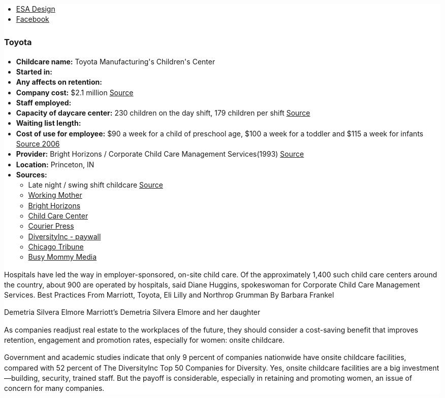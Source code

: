   - [ESA Design](http://www.esadesign.com/portfolio/northwestern-memorial-healthcare-childcare-and-parking-garage/)
  - [Facebook](https://www.facebook.com/pages/NMH-Bernice-E-Lavin-Early-Childhood-Education-Center/141952175928950)


### Toyota

- **Childcare name:** Toyota Manufacturing's Children's Center
- **Started in:**
- **Any affects on retention:**
- **Company cost:** $2.1 million [Source](http://articles.chicagotribune.com/1993-04-18/features/9304190002_1_child-care-parents-work-and-family)
- **Staff employed:**
- **Capacity of daycare center:** 230 children on the day shift, 179 children per shift [Source](https://childcarecenter.us/provider_detail/toyota_childrens_center_princeton_in)
- **Waiting list length:**
- **Cost of use for employee:** $90 a week for a child of preschool age, $100 a week for a toddler and $115 a week for infants [Source 2006](http://archive.courierpress.com/business/workers-children-welcome-at-toyotas-on-site-day-care-ep-449920302-324512641.html/)
- **Provider:** Bright Horizons / Corporate Child Care Management Services(1993) [Source](http://articles.chicagotribune.com/1993-04-18/features/9304190002_1_child-care-parents-work-and-family)
- **Location:** Princeton, IN
- **Sources:**
  - Late night / swing shift childcare [Source](http://articles.chicagotribune.com/1993-04-18/features/9304190002_1_child-care-parents-work-and-family)
  - [Working Mother](https://www.workingmother.com/5-fabulous-onsite-daycares#page-6)
  - [Bright Horizons](https://child-care-preschool.brighthorizons.com/ky/georgetown/toyotageorgetown)
  - [Child Care Center](https://childcarecenter.us/provider_detail/toyota_childrens_center_princeton_in)
  - [Courier Press](http://archive.courierpress.com/business/workers-children-welcome-at-toyotas-on-site-day-care-ep-449920302-324512641.html/)
  - [DiversityInc - paywall](http://bestpractices.diversityinc.com/best-practices/benefits-onsite-childcare-increased-retention-engagement-promotions/)
  - [Chicago Tribune](http://articles.chicagotribune.com/1993-04-18/features/9304190002_1_child-care-parents-work-and-family)
  - [Busy Mommy Media](https://busymommymedia.com/what-is-it-like-inside-a-toyota-factory/)


Hospitals have led the way in employer-sponsored, on-site child care. Of the approximately 1,400 such child care centers around the country, about 900 are operated by hospitals, said Diane Huggins, spokeswoman for Corporate Child Care Management Services.
  Best Practices From Marriott, Toyota, Eli Lilly and Northrop Grumman
By Barbara Frankel

Demetria Silvera Elmore
Marriott’s Demetria Silvera Elmore and her daughter

As companies readjust real estate to the workplaces of the future, they should consider a cost-saving benefit that improves retention, engagement and promotion rates, especially for women: onsite childcare.

Government and academic studies indicate that only 9 percent of companies nationwide have onsite childcare facilities, compared with 52 percent of The DiversityInc Top 50 Companies for Diversity. Yes, onsite childcare facilities are a big investment—building, security, trained staff. But the payoff is considerable, especially in retaining and promoting women, an issue of concern for many companies.
